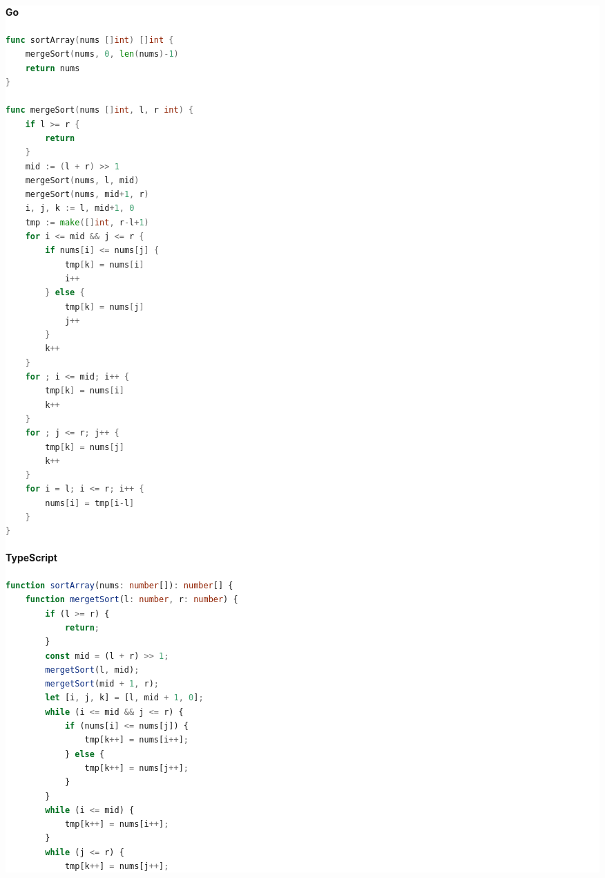 #### Go

```go
func sortArray(nums []int) []int {
	mergeSort(nums, 0, len(nums)-1)
	return nums
}

func mergeSort(nums []int, l, r int) {
	if l >= r {
		return
	}
	mid := (l + r) >> 1
	mergeSort(nums, l, mid)
	mergeSort(nums, mid+1, r)
	i, j, k := l, mid+1, 0
	tmp := make([]int, r-l+1)
	for i <= mid && j <= r {
		if nums[i] <= nums[j] {
			tmp[k] = nums[i]
			i++
		} else {
			tmp[k] = nums[j]
			j++
		}
		k++
	}
	for ; i <= mid; i++ {
		tmp[k] = nums[i]
		k++
	}
	for ; j <= r; j++ {
		tmp[k] = nums[j]
		k++
	}
	for i = l; i <= r; i++ {
		nums[i] = tmp[i-l]
	}
}
```

#### TypeScript

```ts
function sortArray(nums: number[]): number[] {
    function mergetSort(l: number, r: number) {
        if (l >= r) {
            return;
        }
        const mid = (l + r) >> 1;
        mergetSort(l, mid);
        mergetSort(mid + 1, r);
        let [i, j, k] = [l, mid + 1, 0];
        while (i <= mid && j <= r) {
            if (nums[i] <= nums[j]) {
                tmp[k++] = nums[i++];
            } else {
                tmp[k++] = nums[j++];
            }
        }
        while (i <= mid) {
            tmp[k++] = nums[i++];
        }
        while (j <= r) {
            tmp[k++] = nums[j++];
```